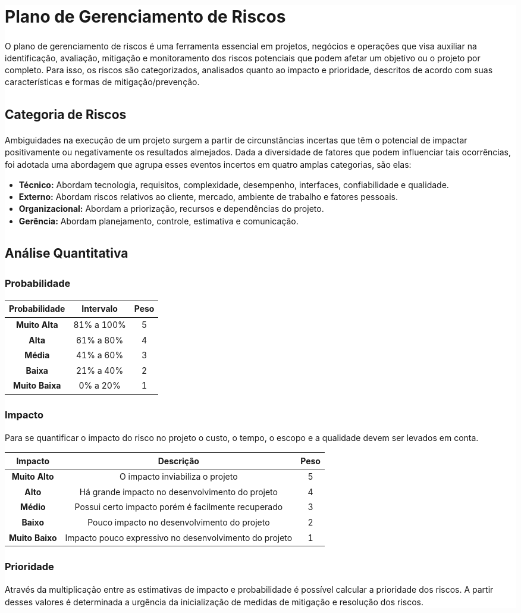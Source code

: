 # Plano de Gerenciamento de Riscos

O plano de gerenciamento de riscos é uma ferramenta essencial em projetos, negócios e operações que visa auxiliar na identificação, avaliação, mitigação e monitoramento dos riscos potenciais que podem afetar um objetivo ou o projeto por completo. Para isso, os riscos são categorizados, analisados quanto ao impacto e prioridade, descritos de acordo com suas características e formas de mitigação/prevenção.

## Categoria de Riscos

Ambiguidades na execução de um projeto surgem a partir de circunstâncias incertas que têm o potencial de impactar positivamente ou negativamente os resultados almejados. Dada a diversidade de fatores que podem influenciar tais ocorrências, foi adotada uma abordagem que agrupa esses eventos incertos em quatro amplas categorias, são elas:

* **Técnico:** Abordam tecnologia, requisitos, complexidade, desempenho, interfaces, confiabilidade e qualidade.
* **Externo:** Abordam riscos relativos ao cliente, mercado, ambiente de trabalho e fatores pessoais.
* **Organizacional:** Abordam a priorização, recursos e dependências do projeto.
* **Gerência:** Abordam planejamento, controle, estimativa e comunicação.

## Análise Quantitativa

### Probabilidade

**Probabilidade** | **Intervalo** | **Peso**
:---------------: | :-----------: | :------:
**Muito Alta**    |   81% a 100%    |    5
**Alta**          |   61% a 80%     |    4
**Média**         |   41% a 60%     |    3
**Baixa**         |   21% a 40%     |    2
**Muito Baixa**   |   0% a 20%      |    1

### Impacto

Para se quantificar o impacto do risco no projeto o custo, o tempo, o escopo e a qualidade devem ser levados em conta.

**Impacto**       |                     **Descrição**                      | **Peso**
:---------------: | :----------------------------------------------------: | :------:
**Muito Alto**    | O impacto inviabiliza o projeto                        |    5
**Alto**          | Há grande impacto no desenvolvimento do projeto        |    4
**Médio**         | Possui certo impacto porém é facilmente recuperado     |    3
**Baixo**         | Pouco impacto no desenvolvimento do projeto            |    2
**Muito Baixo**   | Impacto pouco expressivo no desenvolvimento do projeto |    1

### Prioridade

Através da multiplicação entre as estimativas de impacto e probabilidade é possível calcular a prioridade dos riscos. A partir desses valores é determinada a urgência da inicialização de medidas de mitigação e resolução dos riscos.
